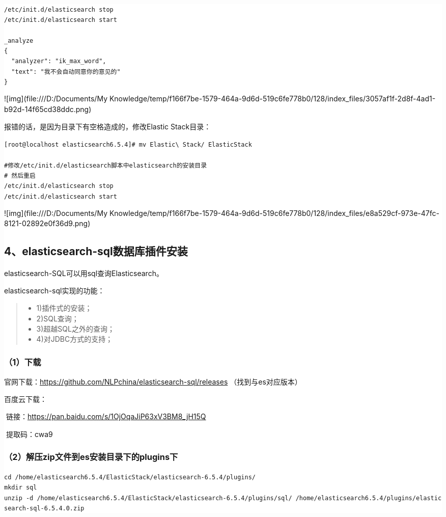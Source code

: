 ```shell
/etc/init.d/elasticsearch stop
/etc/init.d/elasticsearch start

_analyze
{
  "analyzer": "ik_max_word",
  "text": "我不会自动同意你的意见的"
}
```

![img](file:///D:/Documents/My Knowledge/temp/f166f7be-1579-464a-9d6d-519c6fe778b0/128/index_files/3057af1f-2d8f-4ad1-b92d-14f65cd38ddc.png)

报错的话，是因为目录下有空格造成的，修改Elastic Stack目录：

```
[root@localhost elasticsearch6.5.4]# mv Elastic\ Stack/ ElasticStack

#修改/etc/init.d/elasticsearch脚本中elasticsearch的安装目录
# 然后重启
/etc/init.d/elasticsearch stop
/etc/init.d/elasticsearch start
```

![img](file:///D:/Documents/My Knowledge/temp/f166f7be-1579-464a-9d6d-519c6fe778b0/128/index_files/e8a529cf-973e-47fc-8121-02892e0f36d9.png)

## 4、elasticsearch-sql数据库插件安装

elasticsearch-SQL可以用sql查询Elasticsearch。

elasticsearch-sql实现的功能：

> - 1)插件式的安装；
> - 2)SQL查询；
> - 3)超越SQL之外的查询；
> - 4)对JDBC方式的支持；

### （1）下载

官网下载：https://github.com/NLPchina/elasticsearch-sql/releases （找到与es对应版本）

百度云下载：

​    链接：https://pan.baidu.com/s/1OjOqaJiP63xV3BM8_jH15Q 

​    提取码：cwa9

### （2）解压zip文件到es安装目录下的plugins下

```shell
cd /home/elasticsearch6.5.4/ElasticStack/elasticsearch-6.5.4/plugins/
mkdir sql
unzip -d /home/elasticsearch6.5.4/ElasticStack/elasticsearch-6.5.4/plugins/sql/ /home/elasticsearch6.5.4/plugins/elasticsearch-sql-6.5.4.0.zip
```
